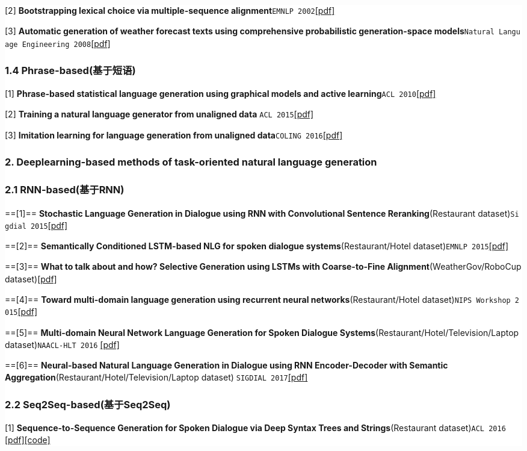 [2]  **Bootstrapping lexical choice via multiple-sequence alignment**`EMNLP 2002`[[pdf]](https://www.aclweb.org/anthology/W02-1022.pdf) 

[3]  **Automatic generation of weather forecast texts using comprehensive probabilistic generation-space models**`Natural Language Engineering 2008`[[pdf]](https://arxiv.org/pdf/1509.01023) 


<span id='id_1_4'/>

### 1.4 Phrase-based(基于短语)

[1] **Phrase-based statistical language generation using graphical models and active learning**`ACL 2010`[[pdf]](https://www.aclweb.org/anthology/P10-1157.pdf) 

[2] **Training a natural language generator from unaligned data** `ACL 2015`[[pdf]](https://www.aclweb.org/anthology/P15-1044.pdf)  

[3] **Imitation learning for language generation from unaligned data**`COLING 2016`[[pdf]](https://www.aclweb.org/anthology/C16-1105.pdf) 


<span id='id_2'/>

### 2. Deeplearning-based methods of task-oriented natural language generation

<span id='id_2_1'/>

### 2.1 RNN-based(基于RNN)

==[1]== **Stochastic Language Generation in Dialogue using RNN with Convolutional Sentence Reranking**(Restaurant dataset)`Sigdial 2015`[[pdf]](./PDF/sigdial2015-Stochastic_Language_Generation_in_Dialogue_using_Recurrent_Neural.pdf ) 

==[2]== **Semantically Conditioned LSTM-based NLG for spoken dialogue systems**(Restaurant/Hotel dataset)`EMNLP 2015`[[pdf]](./PDF/Wen-2015-Semantically_Conditioned_LSTM-based_N.pdf) 

==[3]== **What to talk about and how? Selective Generation using LSTMs with Coarse-to-Fine Alignment**(WeatherGov/RoboCup dataset)[[pdf]](./PDF/Mei-2015-What_to_talk_about_and_how_selective.pdf) 

==[4]== **Toward multi-domain language generation using recurrent neural networks**(Restaurant/Hotel dataset)`NIPS Workshop 2015`[[pdf]](./PDF/Wen-Toward_Multi-domain_Language_Generation_us.pdf) 

==[5]== **Multi-domain Neural Network Language Generation for Spoken Dialogue Systems**(Restaurant/Hotel/Television/Laptop
 dataset)`NAACL-HLT 2016` [[pdf]](./PDF/Multi-domain_Neural_Network_Language_Generation_for.pdf)

==[6]== **Neural-based Natural Language Generation in Dialogue using RNN Encoder-Decoder with Semantic Aggregation**(Restaurant/Hotel/Television/Laptop dataset) `SIGDIAL 2017`[[pdf]](./PDF/Neural-based_Natural_Language_Generation_in_Dialogue.pdf)

<span id='id_2_2'/>

### 2.2 Seq2Seq-based(基于Seq2Seq)

[1] **Sequence-to-Sequence Generation for Spoken Dialogue via Deep Syntax Trees and Strings**(Restaurant dataset)`ACL 2016`[[pdf]](https://arxiv.org/pdf/1606.05491)[[code]](https://github.com/UFAL-DSG/tgen) 
